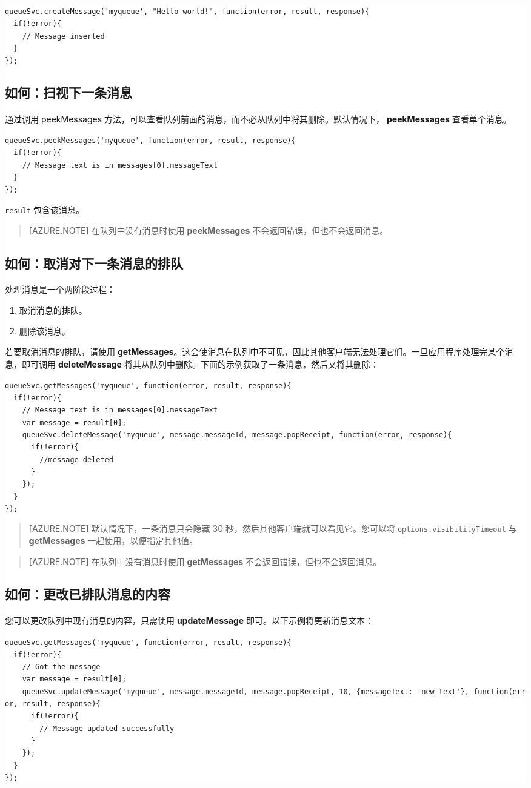 	queueSvc.createMessage('myqueue', "Hello world!", function(error, result, response){
	  if(!error){
	    // Message inserted
	  }
	});

## 如何：扫视下一条消息

通过调用 peekMessages 方法，可以查看队列前面的消息，而不必从队列中将其删除。默认情况下，
**peekMessages** 查看单个消息。

	queueSvc.peekMessages('myqueue', function(error, result, response){
	  if(!error){
	    // Message text is in messages[0].messageText
	  }
	});

`result` 包含该消息。

> [AZURE.NOTE] 在队列中没有消息时使用 **peekMessages** 不会返回错误，但也不会返回消息。

## 如何：取消对下一条消息的排队

处理消息是一个两阶段过程：

1. 取消消息的排队。

2. 删除该消息。

若要取消消息的排队，请使用 **getMessages**。这会使消息在队列中不可见，因此其他客户端无法处理它们。一旦应用程序处理完某个消息，即可调用 **deleteMessage** 将其从队列中删除。下面的示例获取了一条消息，然后又将其删除：

	queueSvc.getMessages('myqueue', function(error, result, response){
	  if(!error){
	    // Message text is in messages[0].messageText
	    var message = result[0];
	    queueSvc.deleteMessage('myqueue', message.messageId, message.popReceipt, function(error, response){
	      if(!error){
	        //message deleted
	      }
	    });
	  }
	});

> [AZURE.NOTE] 默认情况下，一条消息只会隐藏 30 秒，然后其他客户端就可以看见它。您可以将 `options.visibilityTimeout` 与 **getMessages** 一起使用，以便指定其他值。

> [AZURE.NOTE] 在队列中没有消息时使用 **getMessages** 不会返回错误，但也不会返回消息。

## 如何：更改已排队消息的内容

您可以更改队列中现有消息的内容，只需使用 **updateMessage** 即可。以下示例将更新消息文本：

	queueSvc.getMessages('myqueue', function(error, result, response){
	  if(!error){
	    // Got the message
	    var message = result[0];
	    queueSvc.updateMessage('myqueue', message.messageId, message.popReceipt, 10, {messageText: 'new text'}, function(error, result, response){
	      if(!error){
	        // Message updated successfully
	      }
	    });
	  }
	});


  [Azure Storage SDK for Node]: https://github.com/Azure/azure-storage-node
  [使用 REST API]: http://msdn.microsoft.com/zh-cn/library/azure/hh264518.aspx
  [Azure 经典管理门户]: http://manage.windowsazure.cn
  [在 Azure App Service 中创建 Node.js Web 应用]: /documentation/articles/web-sites-nodejs-develop-deploy-mac/
  [生成 Node.js 应用程序并将其部署到 Azure 云服务]: /documentation/articles/storage-nodejs-use-table-storage-cloud-service-app/
  [使用 Azure 表服务的 Node.js Web 应用]: /documentation/articles/storage-nodejs-use-table-storage-web-site/
  [Queue1]: ./media/storage-nodejs-how-to-use-queues/queue1.png
  [plus-new]: ./media/storage-nodejs-how-to-use-queues/plus-new.png
  [quick-create-storage]: ./media/storage-nodejs-how-to-use-queues/quick-storage.png
  [使用 Windows PowerShell 生成 Node.js 应用程序并将其部署到 Azure 云服务]: /documentation/articles/cloud-services-nodejs-develop-deploy-app/
  [Azure 存储空间团队博客]: http://blogs.msdn.com/b/windowsazurestorage/
  [使用 Web Matrix 生成 Node.js Web 应用并将其部署到 Azure]: /documentation/articles/web-sites-nodejs-use-webmatrix/